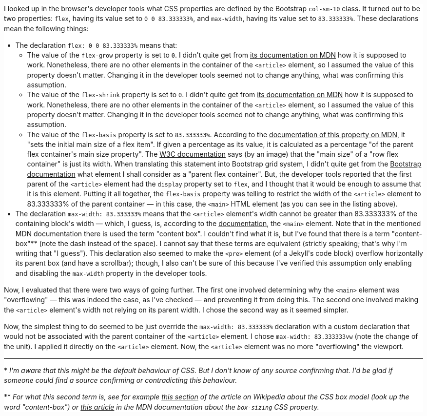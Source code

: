 I looked up in the browser's developer tools what CSS properties are defined by the Bootstrap `col-sm-10` class. It turned out to be two properties: `flex`, having its value set to `0 0 83.333333%`, and `max-width`, having its value set to `83.333333%`. These declarations mean the following things:

- The declaration `flex: 0 0 83.333333%` means that:
    - The value of the `flex-grow` property is set to `0`. I didn't quite get from [its documentation on MDN](https://developer.mozilla.org/en-US/docs/Web/CSS/flex-grow) how it is supposed to work. Nonetheless, there are no other elements in the container of the `<article>` element, so I assumed the value of this property doesn't matter. Changing it in the developer tools seemed not to change anything, what was confirming this assumption.
    - The value of the `flex-shrink` property is set to `0`. I didn't quite get from [its documentation on MDN](https://developer.mozilla.org/en-US/docs/Web/CSS/flex-shrink) how it is supposed to work. Nonetheless, there are no other elements in the container of the `<article>` element, so I assumed the value of this property doesn't matter. Changing it in the developer tools seemed not to change anything, what was confirming this assumption.
    - The value of the `flex-basis` property is set to `83.333333%`. According to the [documentation of this property on MDN](https://developer.mozilla.org/en-US/docs/Web/CSS/flex-basis), it "sets the initial main size of a flex item". If given a percentage as its value, it is calculated as a percentage "of the parent flex container's main size property". The [W3C documentation](https://www.w3.org/TR/css-flexbox-1/#box-model) says (by an image) that the "main size" of a "row flex container" is just its width. When translating this statement into Bootstrap grid system, I didn't quite get from the [Bootstrap documentation](https://getbootstrap.com/docs/4.1/layout/grid/) what element I shall consider as a "parent flex container". But, the developer tools reported that the first parent of the `<article>` element had the `display` property set to `flex`, and I thought that it would be enough to assume that it is this element. Putting it all together, the `flex-basis` property was telling to restrict the width of the `<article>` element to 83.333333% of the parent container — in this case, the `<main>` HTML element (as you can see in the listing above).
- The declaration `max-width: 83.333333%` means that the `<article>` element's width cannot be greater than 83.333333% of the containing block's width — which, I guess, is, according to the [documentation](https://developer.mozilla.org/en-US/docs/Web/CSS/Containing_block#Identifying_the_containing_block), the `<main>` element. Note that in the mentioned MDN documentation there is used the term "content box". I couldn't find what it is, but I've found that there is a term "content-box"\*\* (note the dash instead of the space). I cannot say that these terms are equivalent (strictly speaking; that's why I'm writing that "I guess"). This declaration also seemed to make the `<pre>` element (of a Jekyll's code block) overflow horizontally its parent box (and have a scrollbar); though, I also can't be sure of this because I've verified this assumption only enabling and disabling the `max-width` property in the developer tools.

Now, I evaluated that there were two ways of going further. The first one involved determining why the `<main>` element was "overflowing" — this was indeed the case, as I've checked — and preventing it from doing this. The second one involved making the `<article>` element's width not relying on its parent width. I chose the second way as it seemed simpler.

Now, the simplest thing to do seemed to be just override the `max-width: 83.333333%` declaration with a custom declaration that would not be associated with the parent container of the `<article>` element. I chose `max-width: 83.333333vw` (note the change of the unit). I applied it directly on the `<article>` element. Now, the `<article>` element was no more "overflowing" the viewport.

---

\* _I'm aware that this might be the default behaviour of CSS. But I don't know of any source confirming that. I'd be glad if someone could find a source confirming or contradicting this behaviour._

\*\* _For what this second term is, see for example [this section](https://en.wikipedia.org/wiki/CSS_box_model#Specifics) of the article on Wikipedia about the CSS box model (look up the word "content-box") or [this article](https://developer.mozilla.org/en-US/docs/Web/CSS/box-sizing) in the MDN documentation about the `box-sizing` CSS property._

